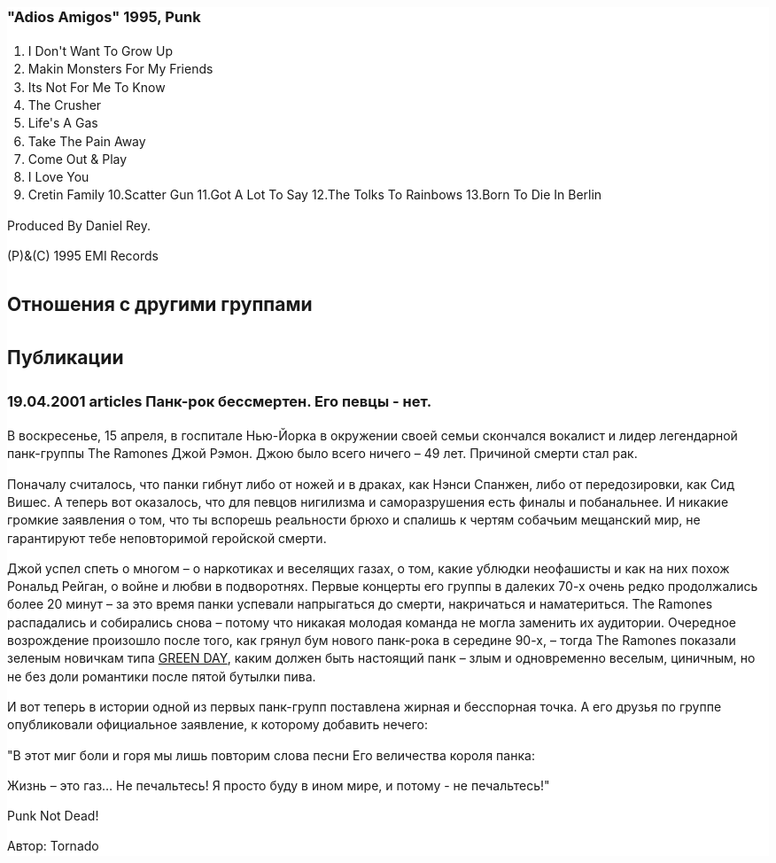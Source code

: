 ### "Adios Amigos" 1995, Punk

1. I Don't Want To Grow Up
2. Makin Monsters For My Friends
3. Its Not For Me To Know
4. The Crusher
5. Life's A Gas
6. Take The Pain Away
7. Come Out & Play
8. I Love You
9. Cretin Family
10.Scatter Gun
11.Got A Lot To Say
12.The Tolks To Rainbows
13.Born To Die In Berlin

Produced By Daniel Rey.

(P)&(C) 1995 EMI Records


## Отношения с другими группами


## Публикации

### 19.04.2001 articles Панк-рок бессмертен. Его певцы - нет.

<p>В воскресенье, 15 апреля, в госпитале Нью-Йорка в окружении своей семьи скончался вокалист и лидер легендарной панк-группы The Ramones Джой Рэмон. Джою было всего ничего – 49 лет. Причиной смерти стал рак.</p>
<p> Поначалу считалось, что панки гибнут либо от ножей и в драках, как Нэнси Спанжен, либо от передозировки, как Сид Вишес. А теперь вот оказалось, что для певцов нигилизма и саморазрушения есть финалы и побанальнее. И никакие громкие заявления о том, что ты вспорешь реальности брюхо и спалишь к чертям собачьим мещанский мир, не гарантируют тебе неповторимой геройской смерти.</p>
<p> Джой успел спеть о многом – о наркотиках и веселящих газах, о том, какие ублюдки неофашисты и как на них похож Рональд Рейган, о войне и любви в подворотнях. Первые концерты его группы в далеких 70-х очень редко продолжались более 20 минут – за это время панки успевали напрыгаться до смерти, накричаться и наматериться. The Ramones распадались и собирались снова – потому что никакая молодая команда не могла заменить их аудитории. Очередное возрождение произошло после того, как грянул бум нового панк-рока в середине 90-х, – тогда The Ramones показали зеленым новичкам типа <a href="/ru/band/green_day/">GREEN DAY</a>, каким должен быть настоящий панк – злым и одновременно веселым, циничным, но не без доли романтики после пятой бутылки пива.</p>
<p> И вот теперь в истории одной из первых панк-групп поставлена жирная и бесспорная точка. А его друзья по группе опубликовали официальное заявление, к которому добавить нечего:</p>
<p> "В этот миг боли и горя мы лишь повторим слова песни Его величества короля панка:</p>
<p> Жизнь – это газ… Не печальтесь! Я просто буду в ином мире, и потому - не печальтесь!"</p>
<p> Punk Not Dead!</p>
<p></p>

Автор: Tornado
